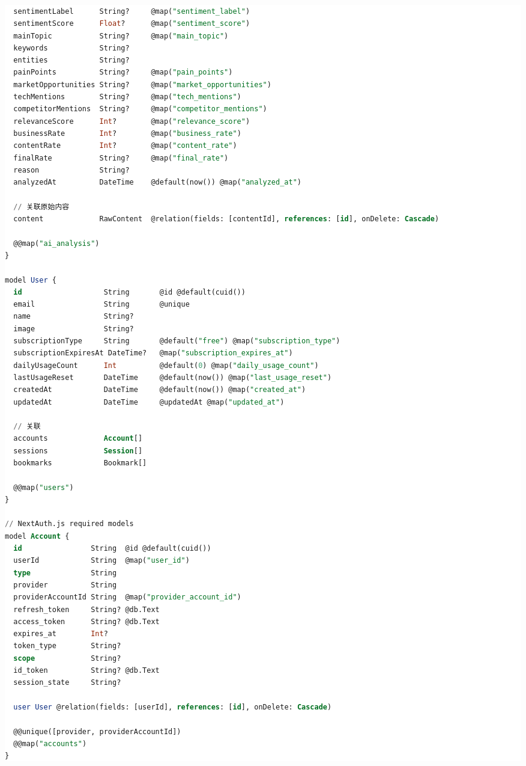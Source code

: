    ```sql
     sentimentLabel      String?     @map("sentiment_label")
     sentimentScore      Float?      @map("sentiment_score")
     mainTopic           String?     @map("main_topic")
     keywords            String?
     entities            String?
     painPoints          String?     @map("pain_points")
     marketOpportunities String?     @map("market_opportunities")
     techMentions        String?     @map("tech_mentions")
     competitorMentions  String?     @map("competitor_mentions")
     relevanceScore      Int?        @map("relevance_score")
     businessRate        Int?        @map("business_rate")
     contentRate         Int?        @map("content_rate")
     finalRate           String?     @map("final_rate")
     reason              String?
     analyzedAt          DateTime    @default(now()) @map("analyzed_at")
     
     // 关联原始内容
     content             RawContent  @relation(fields: [contentId], references: [id], onDelete: Cascade)
     
     @@map("ai_analysis")
   }
   
   model User {
     id                   String       @id @default(cuid())
     email                String       @unique
     name                 String?
     image                String?
     subscriptionType     String       @default("free") @map("subscription_type")
     subscriptionExpiresAt DateTime?   @map("subscription_expires_at")
     dailyUsageCount      Int          @default(0) @map("daily_usage_count")
     lastUsageReset       DateTime     @default(now()) @map("last_usage_reset")
     createdAt            DateTime     @default(now()) @map("created_at")
     updatedAt            DateTime     @updatedAt @map("updated_at")
     
     // 关联
     accounts             Account[]
     sessions             Session[]
     bookmarks            Bookmark[]
     
     @@map("users")
   }
   
   // NextAuth.js required models
   model Account {
     id                String  @id @default(cuid())
     userId            String  @map("user_id")
     type              String
     provider          String
     providerAccountId String  @map("provider_account_id")
     refresh_token     String? @db.Text
     access_token      String? @db.Text
     expires_at        Int?
     token_type        String?
     scope             String?
     id_token          String? @db.Text
     session_state     String?
     
     user User @relation(fields: [userId], references: [id], onDelete: Cascade)
     
     @@unique([provider, providerAccountId])
     @@map("accounts")
   }
   ```